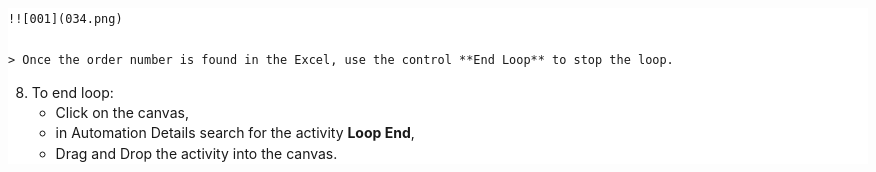     !![001](034.png)

    > Once the order number is found in the Excel, use the control **End Loop** to stop the loop.

8. To end loop:
    - Click on the canvas,
    - in Automation Details search for the activity **Loop End**,
    - Drag and Drop the activity into the canvas.

